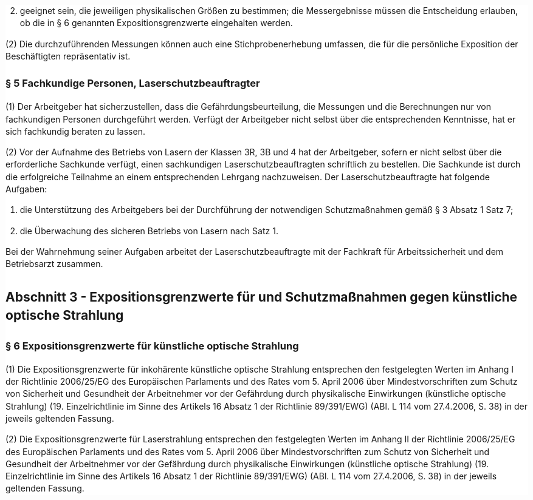 
2.  geeignet sein, die jeweiligen physikalischen Größen zu bestimmen; die
    Messergebnisse müssen die Entscheidung erlauben, ob die in § 6
    genannten Expositionsgrenzwerte eingehalten werden.




(2) Die durchzuführenden Messungen können auch eine
Stichprobenerhebung umfassen, die für die persönliche Exposition der
Beschäftigten repräsentativ ist.


### § 5 Fachkundige Personen, Laserschutzbeauftragter

(1) Der Arbeitgeber hat sicherzustellen, dass die
Gefährdungsbeurteilung, die Messungen und die Berechnungen nur von
fachkundigen Personen durchgeführt werden. Verfügt der Arbeitgeber
nicht selbst über die entsprechenden Kenntnisse, hat er sich
fachkundig beraten zu lassen.

(2) Vor der Aufnahme des Betriebs von Lasern der Klassen 3R, 3B und 4
hat der Arbeitgeber, sofern er nicht selbst über die erforderliche
Sachkunde verfügt, einen sachkundigen Laserschutzbeauftragten
schriftlich zu bestellen. Die Sachkunde ist durch die erfolgreiche
Teilnahme an einem entsprechenden Lehrgang nachzuweisen. Der
Laserschutzbeauftragte hat folgende Aufgaben:

1.  die Unterstützung des Arbeitgebers bei der Durchführung der
    notwendigen Schutzmaßnahmen gemäß § 3 Absatz 1 Satz 7;


2.  die Überwachung des sicheren Betriebs von Lasern nach Satz 1.



Bei der Wahrnehmung seiner Aufgaben arbeitet der
Laserschutzbeauftragte mit der Fachkraft für Arbeitssicherheit und dem
Betriebsarzt zusammen.


## Abschnitt 3 - Expositionsgrenzwerte für und Schutzmaßnahmen gegen künstliche optische Strahlung


### § 6 Expositionsgrenzwerte für künstliche optische Strahlung

(1) Die Expositionsgrenzwerte für inkohärente künstliche optische
Strahlung entsprechen den festgelegten Werten im Anhang I der
Richtlinie 2006/25/EG des Europäischen Parlaments und des Rates vom 5.
April 2006 über Mindestvorschriften zum Schutz von Sicherheit und
Gesundheit der Arbeitnehmer vor der Gefährdung durch physikalische
Einwirkungen (künstliche optische Strahlung) (19. Einzelrichtlinie im
Sinne des Artikels 16 Absatz 1 der Richtlinie 89/391/EWG) (ABl. L 114
vom 27.4.2006, S. 38) in der jeweils geltenden Fassung.

(2) Die Expositionsgrenzwerte für Laserstrahlung entsprechen den
festgelegten Werten im Anhang II der Richtlinie 2006/25/EG des
Europäischen Parlaments und des Rates vom 5. April 2006 über
Mindestvorschriften zum Schutz von Sicherheit und Gesundheit der
Arbeitnehmer vor der Gefährdung durch physikalische Einwirkungen
(künstliche optische Strahlung) (19. Einzelrichtlinie im Sinne des
Artikels 16 Absatz 1 der Richtlinie 89/391/EWG) (ABl. L 114 vom
27\.4.2006, S. 38) in der jeweils geltenden Fassung.
